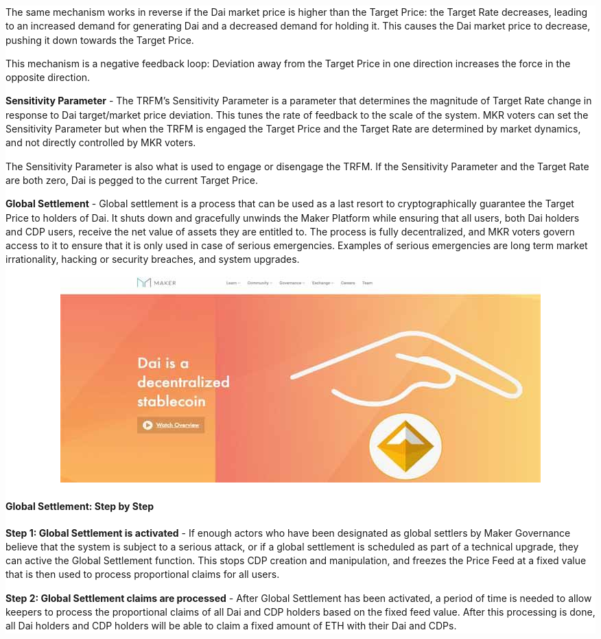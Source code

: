 <p>The same mechanism works in reverse if the Dai market price is higher than the Target Price: the Target Rate decreases, leading to an increased demand for generating Dai and a decreased demand for holding it. This causes the Dai market price to decrease, pushing it down towards the Target Price.</p>

<p>This mechanism is a negative feedback loop: Deviation away from the Target Price in one direction increases the force in the opposite direction.</p>

<p><b>Sensitivity Parameter</b> - The TRFM’s Sensitivity Parameter is a parameter that determines the magnitude of Target Rate change in response to Dai target/market price deviation. This tunes the rate of feedback to the scale of the system. MKR voters can set the Sensitivity Parameter but when the TRFM is engaged the Target Price and the Target Rate are determined by market dynamics, and not directly controlled by MKR voters.</p>

<p>The Sensitivity Parameter is also what is used to engage or disengage the TRFM. If the Sensitivity Parameter and the Target Rate are both zero, Dai is pegged to the current Target Price.</p>

<p><b>Global Settlement</b> - Global settlement is a process that can be used as a last resort to cryptographically guarantee the Target Price to holders of Dai. It shuts down and gracefully unwinds the Maker Platform while ensuring that all users, both Dai holders and CDP users, receive the net value of assets they are entitled to. The process is fully decentralized, and MKR voters govern access to it to ensure that it is only used in case of serious emergencies. Examples of serious emergencies are long term market irrationality, hacking or security breaches, and system upgrades.</p>

<center><img src="/images/maker-111.jpg" alt="maker coin"></center>

<h4>Global Settlement: Step by Step</h4>

<p><b>Step 1: Global Settlement is activated</b> - If enough actors who have been designated as global settlers by Maker Governance believe that the system is subject to a serious attack, or if a global settlement is scheduled as part of a technical upgrade, they can active the Global Settlement function. This stops CDP creation and manipulation, and freezes the Price Feed at a fixed value that is then used to process proportional claims for all users.</p>

<p><b>Step 2: Global Settlement claims are processed</b> -  After Global Settlement has been activated, a period of time is needed to allow keepers to process the proportional claims of all Dai and CDP holders based on the fixed feed value. After this processing is done, all Dai holders and CDP holders will be able to claim a fixed amount of ETH with their Dai and CDPs.</p>
